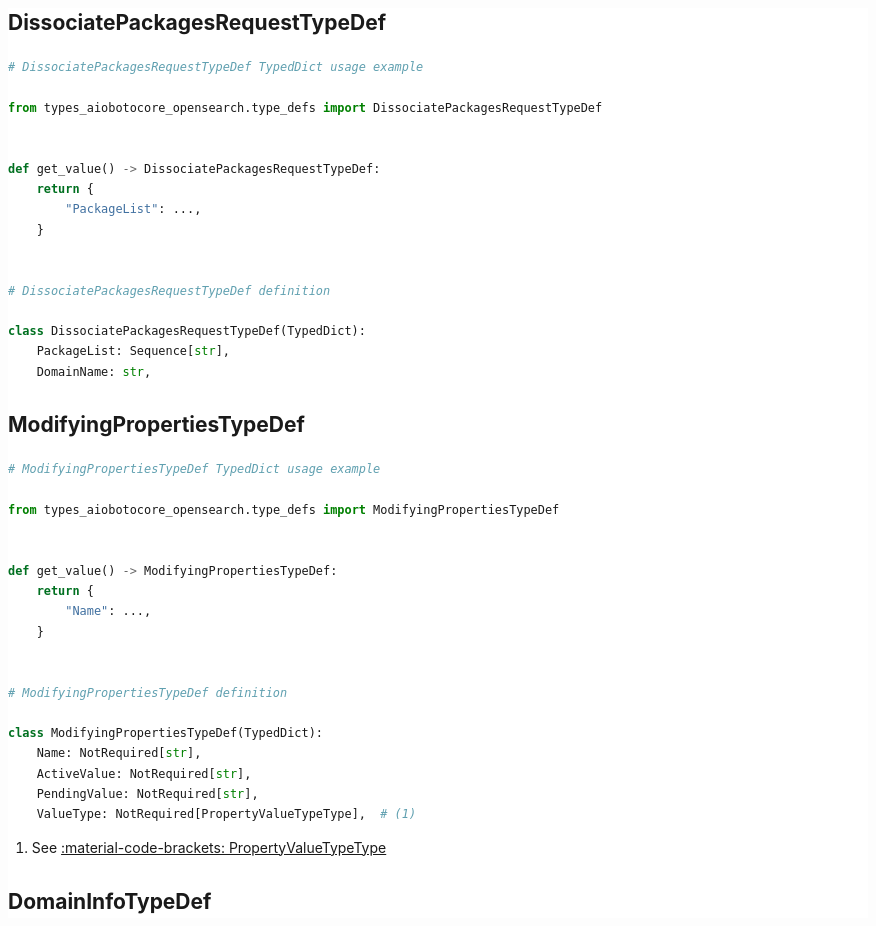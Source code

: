 ```python
```


## DissociatePackagesRequestTypeDef

```python
# DissociatePackagesRequestTypeDef TypedDict usage example

from types_aiobotocore_opensearch.type_defs import DissociatePackagesRequestTypeDef


def get_value() -> DissociatePackagesRequestTypeDef:
    return {
        "PackageList": ...,
    }


# DissociatePackagesRequestTypeDef definition

class DissociatePackagesRequestTypeDef(TypedDict):
    PackageList: Sequence[str],
    DomainName: str,
```


## ModifyingPropertiesTypeDef

```python
# ModifyingPropertiesTypeDef TypedDict usage example

from types_aiobotocore_opensearch.type_defs import ModifyingPropertiesTypeDef


def get_value() -> ModifyingPropertiesTypeDef:
    return {
        "Name": ...,
    }


# ModifyingPropertiesTypeDef definition

class ModifyingPropertiesTypeDef(TypedDict):
    Name: NotRequired[str],
    ActiveValue: NotRequired[str],
    PendingValue: NotRequired[str],
    ValueType: NotRequired[PropertyValueTypeType],  # (1)
```

1. See [:material-code-brackets: PropertyValueTypeType](./literals.md#propertyvaluetypetype)

## DomainInfoTypeDef
